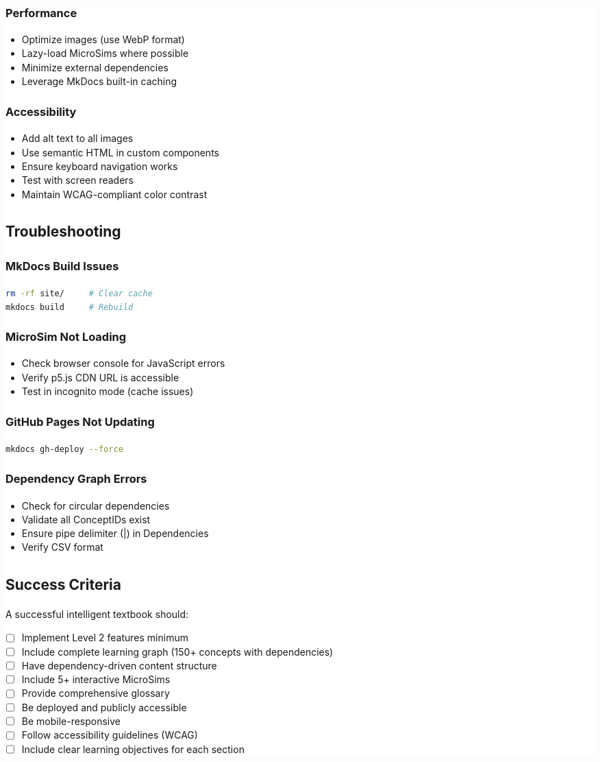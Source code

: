 ### Performance
- Optimize images (use WebP format)
- Lazy-load MicroSims where possible
- Minimize external dependencies
- Leverage MkDocs built-in caching

### Accessibility
- Add alt text to all images
- Use semantic HTML in custom components
- Ensure keyboard navigation works
- Test with screen readers
- Maintain WCAG-compliant color contrast

## Troubleshooting

### MkDocs Build Issues
```bash
rm -rf site/     # Clear cache
mkdocs build     # Rebuild
```

### MicroSim Not Loading
- Check browser console for JavaScript errors
- Verify p5.js CDN URL is accessible
- Test in incognito mode (cache issues)

### GitHub Pages Not Updating
```bash
mkdocs gh-deploy --force
```

### Dependency Graph Errors
- Check for circular dependencies
- Validate all ConceptIDs exist
- Ensure pipe delimiter (|) in Dependencies
- Verify CSV format

## Success Criteria

A successful intelligent textbook should:
- [ ] Implement Level 2 features minimum
- [ ] Include complete learning graph (150+ concepts with dependencies)
- [ ] Have dependency-driven content structure
- [ ] Include 5+ interactive MicroSims
- [ ] Provide comprehensive glossary
- [ ] Be deployed and publicly accessible
- [ ] Be mobile-responsive
- [ ] Follow accessibility guidelines (WCAG)
- [ ] Include clear learning objectives for each section
